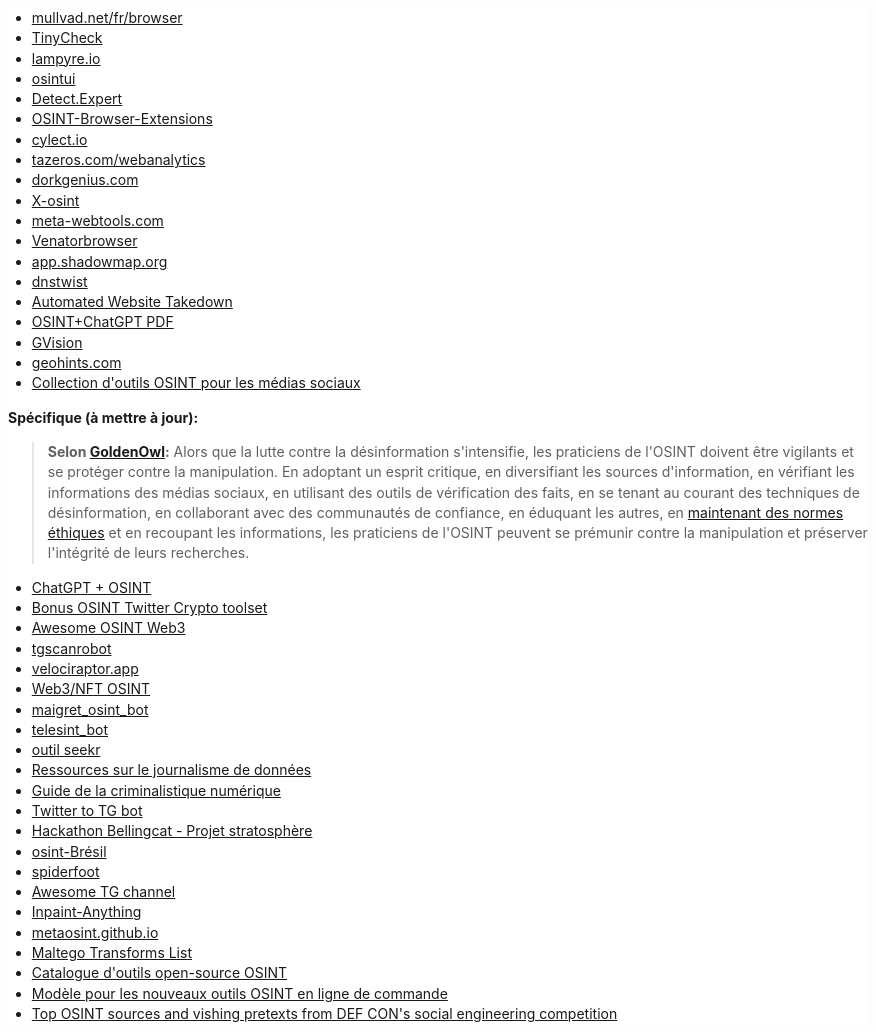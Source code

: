 - [mullvad.net/fr/browser](https://mullvad.net/en/browser)
- [TinyCheck](https://github.com/KasperskyLab/TinyCheck)
- [lampyre.io](https://lampyre.io/)
- [osintui](https://github.com/wssheldon/osintui)
- [Detect.Expert](https://Detect.Expert)
- [OSINT-Browser-Extensions](https://github.com/cqcore/OSINT-Browser-Extensions)
- [cylect.io](https://cylect.io/)
- [tazeros.com/webanalytics](https://tazeros.com/webanalytics)
- [dorkgenius.com](https://dorkgenius.com)
- [X-osint](https://github.com/TermuxHackz/X-osint)
- [meta-webtools.com](https://meta-webtools.com/)
- [Venatorbrowser](https://t.me/venatorbrowser)
- [app.shadowmap.org](https://app.shadowmap.org/)
- [dnstwist](https://github.com/elceef/dnstwist)
- [Automated Website Takedown](https://bolster.ai/automated-website-takedown)
- [OSINT+ChatGPT PDF](https://t.me/osintil/332)
- [GVision](https://github.com/GONZOsint/gvision?s=35)
- [geohints.com](https://geohints.com/)
- [Collection d'outils OSINT pour les médias sociaux](https://github.com/osintambition/Social-Media-OSINT-Tools-Collection)

**Spécifique (à mettre à jour):**

> **Selon [GoldenOwl](https://osintteam.blog/safeguarding-osinters-shielding-against-disinformation-manipulation-dfbbfbf1db08):** Alors que la lutte contre la désinformation s'intensifie, les praticiens de l'OSINT doivent être vigilants et se protéger contre la manipulation. En adoptant un esprit critique, en diversifiant les sources d'information, en vérifiant les informations des médias sociaux, en utilisant des outils de vérification des faits, en se tenant au courant des techniques de désinformation, en collaborant avec des communautés de confiance, en éduquant les autres, en [maintenant des normes éthiques](https://osintteam.blog/safeguarding-osinters-shielding-against-disinformation-manipulation-dfbbfbf1db08) et en recoupant les informations, les praticiens de l'OSINT peuvent se prémunir contre la manipulation et préserver l'intégrité de leurs recherches. 

- [ChatGPT + OSINT](https://m.youtube.com/watch?v=L5OlYdCWzRs&feature=youtu.be)
- [Bonus OSINT Twitter Crypto toolset](https://telegra.ph/Bonus-OSINT-Twitter-Crypto-toolset-04-15)
- [Awesome OSINT Web3](https://github.com/aaarghhh/awesome_osint_criypto_web3_stuff)
- [tgscanrobot](https://t.me/tgscanrobot)
- [velociraptor.app](https://docs.velociraptor.app)
- [Web3/NFT OSINT](https://twitter.com/fuzzinglabs/status/1676226856553521153)
- [maigret_osint_bot](https://t.me/maigret_osint_bot)
- [telesint_bot](https://t.me/telesint_bot)
- [outil seekr](https://github.com/seekr-osint/seekr)
- [Ressources sur le journalisme de données](https://github.com/r3mlab/datajournalism-resources)
- [Guide de la criminalistique numérique](https://github.com/mikeroyal/Digital-Forensics-Guide)
- [Twitter to TG bot](https://t.me/TwttrToTG_Bot)
- [Hackathon Bellingcat - Projet stratosphère](https://github.com/elehcimd/stratosphere)
- [osint-Brésil](https://github.com/osintbrazuca/osint-brazuca)
- [spiderfoot](https://github.com/smicallef/spiderfoot)
- [Awesome TG channel](https://t.me/osintil)
- [Inpaint-Anything](https://github.com/geekyutao/Inpaint-Anything)
- [metaosint.github.io](https://metaosint.github.io/chart)
- [Maltego Transforms List](https://github.com/cipher387/maltego-transforms-list)
- [Catalogue d'outils open-source OSINT](https://github.com/HowToFind-bot/osint-tools)
- [Modèle pour les nouveaux outils OSINT en ligne de commande](https://github.com/soxoj/osint-cli-tool-skeleton)
- [Top OSINT sources and vishing pretexts from DEF CON's social engineering competition](https://medium.com/@chris.kirsch/top-osint-sources-and-vishing-pretexts-from-def-cons-social-engineering-competition-8e08de4c8ea8)
